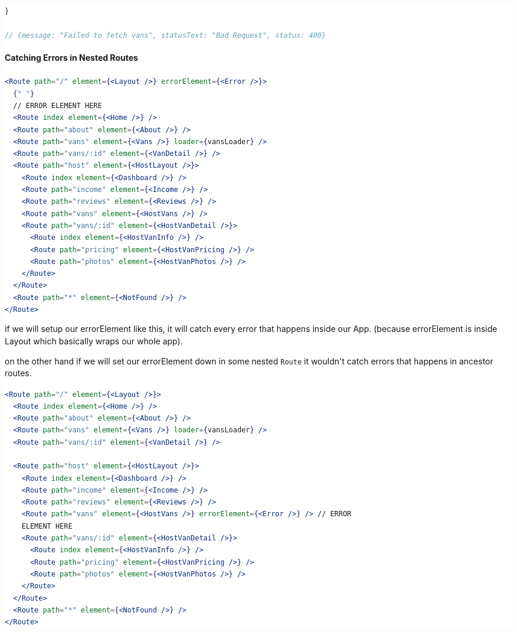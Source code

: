 ```jsx
}

// {message: "Failed to fetch vans", statusText: "Bad Request", status: 400}
```

#### Catching Errors in Nested Routes

```jsx
<Route path="/" element={<Layout />} errorElement={<Error />}>
  {" "}
  // ERROR ELEMENT HERE
  <Route index element={<Home />} />
  <Route path="about" element={<About />} />
  <Route path="vans" element={<Vans />} loader={vansLoader} />
  <Route path="vans/:id" element={<VanDetail />} />
  <Route path="host" element={<HostLayout />}>
    <Route index element={<Dashboard />} />
    <Route path="income" element={<Income />} />
    <Route path="reviews" element={<Reviews />} />
    <Route path="vans" element={<HostVans />} />
    <Route path="vans/:id" element={<HostVanDetail />}>
      <Route index element={<HostVanInfo />} />
      <Route path="pricing" element={<HostVanPricing />} />
      <Route path="photos" element={<HostVanPhotos />} />
    </Route>
  </Route>
  <Route path="*" element={<NotFound />} />
</Route>
```

if we will setup our errorElement like this, it will catch every error that happens inside our App. (because errorElement is inside Layout which basically wraps our whole app).

on the other hand if we will set our errorElement down in some nested `Route` it wouldn't catch errors that happens in ancestor routes.

```jsx
<Route path="/" element={<Layout />}>
  <Route index element={<Home />} />
  <Route path="about" element={<About />} />
  <Route path="vans" element={<Vans />} loader={vansLoader} />
  <Route path="vans/:id" element={<VanDetail />} />

  <Route path="host" element={<HostLayout />}>
    <Route index element={<Dashboard />} />
    <Route path="income" element={<Income />} />
    <Route path="reviews" element={<Reviews />} />
    <Route path="vans" element={<HostVans />} errorElement={<Error />} /> // ERROR
    ELEMENT HERE
    <Route path="vans/:id" element={<HostVanDetail />}>
      <Route index element={<HostVanInfo />} />
      <Route path="pricing" element={<HostVanPricing />} />
      <Route path="photos" element={<HostVanPhotos />} />
    </Route>
  </Route>
  <Route path="*" element={<NotFound />} />
</Route>
```
